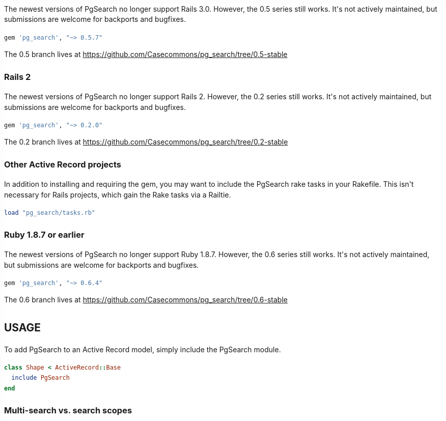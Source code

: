 The newest versions of PgSearch no longer support Rails 3.0. However, the 0.5
series still works. It's not actively maintained, but submissions are welcome
for backports and bugfixes.

```ruby
gem 'pg_search', "~> 0.5.7"
```

The 0.5 branch lives at
https://github.com/Casecommons/pg_search/tree/0.5-stable

### Rails 2

The newest versions of PgSearch no longer support Rails 2. However, the 0.2
series still works. It's not actively maintained, but submissions are welcome
for backports and bugfixes.

```ruby
gem 'pg_search', "~> 0.2.0"
```

The 0.2 branch lives at
https://github.com/Casecommons/pg_search/tree/0.2-stable

### Other Active Record projects

In addition to installing and requiring the gem, you may want to include the
PgSearch rake tasks in your Rakefile. This isn't necessary for Rails projects,
which gain the Rake tasks via a Railtie.

```ruby
load "pg_search/tasks.rb"
```

### Ruby 1.8.7 or earlier

The newest versions of PgSearch no longer support Ruby 1.8.7. However, the 0.6
series still works. It's not actively maintained, but submissions are welcome
for backports and bugfixes.

```ruby
gem 'pg_search', "~> 0.6.4"
```

The 0.6 branch lives at
https://github.com/Casecommons/pg_search/tree/0.6-stable

## USAGE

To add PgSearch to an Active Record model, simply include the PgSearch module.

```ruby
class Shape < ActiveRecord::Base
  include PgSearch
end
```    

### Multi-search vs. search scopes
